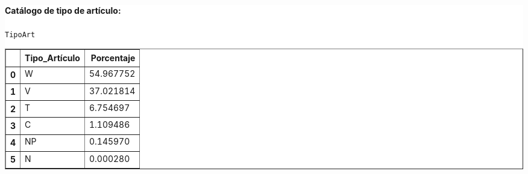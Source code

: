 </table>
</div>



#### Catálogo de tipo de artículo:


```python
TipoArt
```




<div>
<style scoped>
    .dataframe tbody tr th:only-of-type {
        vertical-align: middle;
    }

    .dataframe tbody tr th {
        vertical-align: top;
    }

    .dataframe thead th {
        text-align: right;
    }
</style>
<table border="1" class="dataframe">
  <thead>
    <tr style="text-align: right;">
      <th></th>
      <th>Tipo_Artículo</th>
      <th>Porcentaje</th>
    </tr>
  </thead>
  <tbody>
    <tr>
      <th>0</th>
      <td>W</td>
      <td>54.967752</td>
    </tr>
    <tr>
      <th>1</th>
      <td>V</td>
      <td>37.021814</td>
    </tr>
    <tr>
      <th>2</th>
      <td>T</td>
      <td>6.754697</td>
    </tr>
    <tr>
      <th>3</th>
      <td>C</td>
      <td>1.109486</td>
    </tr>
    <tr>
      <th>4</th>
      <td>NP</td>
      <td>0.145970</td>
    </tr>
    <tr>
      <th>5</th>
      <td>N</td>
      <td>0.000280</td>
    </tr>